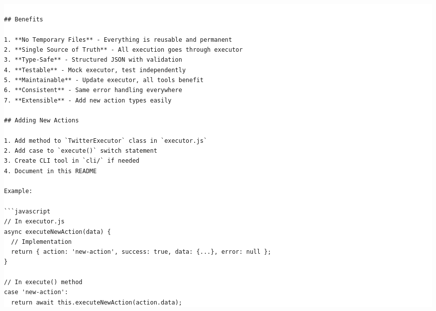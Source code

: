 ```

## Benefits

1. **No Temporary Files** - Everything is reusable and permanent
2. **Single Source of Truth** - All execution goes through executor
3. **Type-Safe** - Structured JSON with validation
4. **Testable** - Mock executor, test independently
5. **Maintainable** - Update executor, all tools benefit
6. **Consistent** - Same error handling everywhere
7. **Extensible** - Add new action types easily

## Adding New Actions

1. Add method to `TwitterExecutor` class in `executor.js`
2. Add case to `execute()` switch statement
3. Create CLI tool in `cli/` if needed
4. Document in this README

Example:

```javascript
// In executor.js
async executeNewAction(data) {
  // Implementation
  return { action: 'new-action', success: true, data: {...}, error: null };
}

// In execute() method
case 'new-action':
  return await this.executeNewAction(action.data);
```
